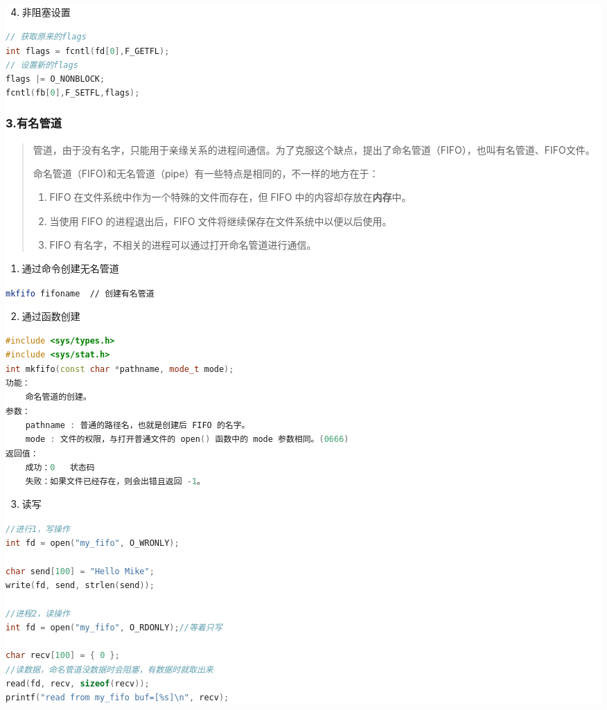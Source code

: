 4. 非阻塞设置

```c++
// 获取原来的flags
int flags = fcntl(fd[0],F_GETFL);
// 设置新的flags
flags |= O_NONBLOCK;
fcntl(fb[0],F_SETFL,flags);
```

### 3.有名管道

> 管道，由于没有名字，只能用于亲缘关系的进程间通信。为了克服这个缺点，提出了命名管道（FIFO），也叫有名管道、FIFO文件。
>
> 命名管道（FIFO)和无名管道（pipe）有一些特点是相同的，不一样的地方在于：
>
> 1) FIFO 在文件系统中作为一个特殊的文件而存在，但 FIFO 中的内容却存放在**内存**中。
>
> 2) 当使用 FIFO 的进程退出后，FIFO 文件将继续保存在文件系统中以便以后使用。
>
> 3) FIFO 有名字，不相关的进程可以通过打开命名管道进行通信。

1. 通过命令创建无名管道

```bash
mkfifo fifoname  // 创建有名管道
```

2. 通过函数创建

```c++
#include <sys/types.h>
#include <sys/stat.h>
int mkfifo(const char *pathname, mode_t mode);
功能：
    命名管道的创建。
参数：
    pathname : 普通的路径名，也就是创建后 FIFO 的名字。
    mode : 文件的权限，与打开普通文件的 open() 函数中的 mode 参数相同。(0666)
返回值：
    成功：0   状态码
    失败：如果文件已经存在，则会出错且返回 -1。
```

3. 读写

```c++
//进行1，写操作
int fd = open("my_fifo", O_WRONLY);  

char send[100] = "Hello Mike";
write(fd, send, strlen(send));

//进程2，读操作
int fd = open("my_fifo", O_RDONLY);//等着只写  

char recv[100] = { 0 };
//读数据，命名管道没数据时会阻塞，有数据时就取出来  
read(fd, recv, sizeof(recv));
printf("read from my_fifo buf=[%s]\n", recv);
```
